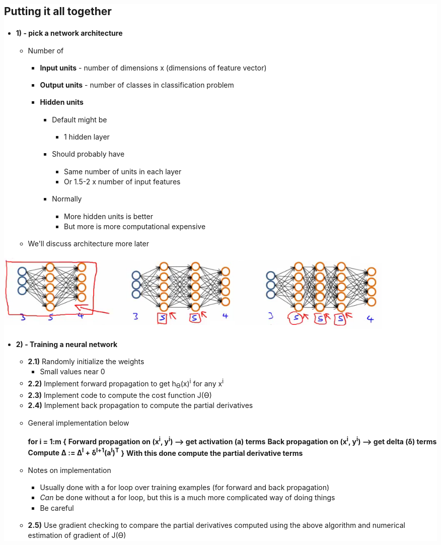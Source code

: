 ## Putting it all together

- **1) - pick a network architecture**

  - Number of

    - **Input units** - number of dimensions x (dimensions of feature vector)
    - **Output units** - number of classes in classification problem
    - **Hidden units**

      - Default might be
        - 1 hidden layer
      - Should probably have
        - Same number of units in each layer
        - Or 1.5-2 x number of input features
      - Normally

        - More hidden units is better
        - But more is more computational expensive

  - We'll discuss architecture more later

![](09_Neural_Networks_Learning_files/Image_34.png)

- **2) - Training a neural network**

  - **2.1)** Randomly initialize the weights
    - Small values near 0
  - **2.2)** Implement forward propagation to get h<sub>Ɵ</sub>(x)<sup>i</sup> for any x<sup>i</sup>
  - **2.3)** Implement code to compute the cost function J(Ɵ)
  - **2.4)** Implement back propagation to compute the partial derivatives

  * General implementation below

    **for i = 1:m {**
    **Forward propagation on (x<sup>i</sup>, y<sup>i</sup>) --> get activation (a) terms**
    **Back propagation on (x<sup>i</sup>, y<sup>i</sup>) --> get delta (δ) terms**
    **Compute Δ := Δ<sup>l</sup> + δ<sup>l+1</sup>(a<sup>l</sup>)<sup>T</sup>**
    **}**
    **With this done compute the partial derivative terms**

  - Notes on implementation

    - Usually done with a for loop over training examples (for forward and back propagation)
    - *Can* be done without a for loop, but this is a much more complicated way of doing things
    - Be careful

  - **2.5)** Use gradient checking to compare the partial derivatives computed using the above algorithm and numerical estimation of gradient of J(Ɵ)
